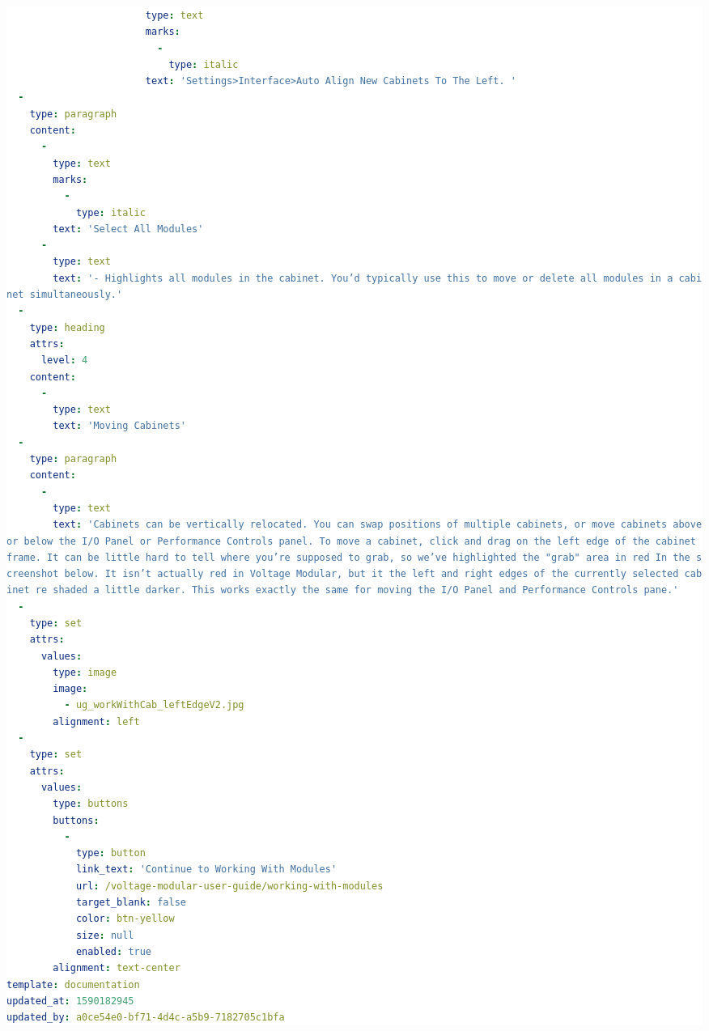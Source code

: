 ```yaml
                        type: text
                        marks:
                          -
                            type: italic
                        text: 'Settings>Interface>Auto Align New Cabinets To The Left. '
  -
    type: paragraph
    content:
      -
        type: text
        marks:
          -
            type: italic
        text: 'Select All Modules'
      -
        type: text
        text: '- Highlights all modules in the cabinet. You’d typically use this to move or delete all modules in a cabinet simultaneously.'
  -
    type: heading
    attrs:
      level: 4
    content:
      -
        type: text
        text: 'Moving Cabinets'
  -
    type: paragraph
    content:
      -
        type: text
        text: 'Cabinets can be vertically relocated. You can swap positions of multiple cabinets, or move cabinets above or below the I/O Panel or Performance Controls panel. To move a cabinet, click and drag on the left edge of the cabinet frame. It can be little hard to tell where you’re supposed to grab, so we’ve highlighted the "grab" area in red In the screenshot below. It isn’t actually red in Voltage Modular, but it the left and right edges of the currently selected cabinet re shaded a little darker. This works exactly the same for moving the I/O Panel and Performance Controls pane.'
  -
    type: set
    attrs:
      values:
        type: image
        image:
          - ug_workWithCab_leftEdgeV2.jpg
        alignment: left
  -
    type: set
    attrs:
      values:
        type: buttons
        buttons:
          -
            type: button
            link_text: 'Continue to Working With Modules'
            url: /voltage-modular-user-guide/working-with-modules
            target_blank: false
            color: btn-yellow
            size: null
            enabled: true
        alignment: text-center
template: documentation
updated_at: 1590182945
updated_by: a0ce54e0-bf71-4d4c-a5b9-7182705c1bfa
```